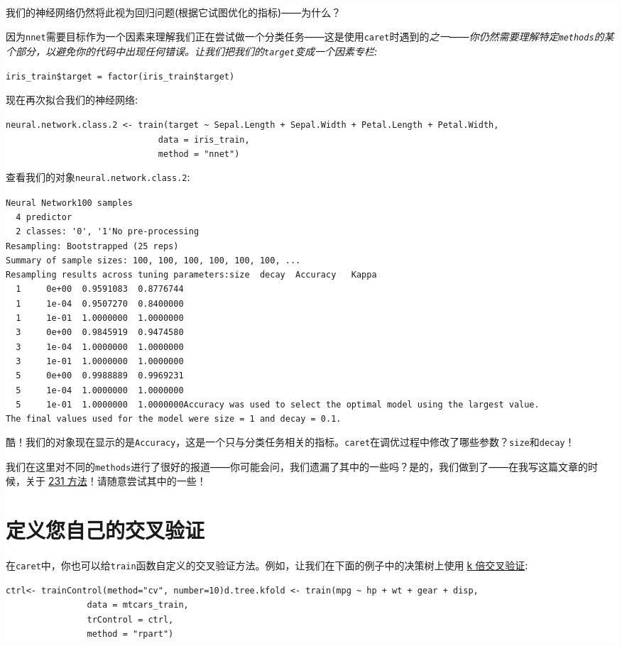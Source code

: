 我们的神经网络仍然将此视为回归问题(根据它试图优化的指标)——为什么？

因为`nnet`需要目标作为一个因素来理解我们正在尝试做一个分类任务——这是使用`caret`时遇到的*之一——你仍然需要理解特定`methods`的某个部分，以避免你的代码中出现任何错误。让我们把我们的`target`变成一个因素专栏:*

```
iris_train$target = factor(iris_train$target)
```

现在再次拟合我们的神经网络:

```
neural.network.class.2 <- train(target ~ Sepal.Length + Sepal.Width + Petal.Length + Petal.Width, 
                              data = iris_train, 
                              method = "nnet")
```

查看我们的对象`neural.network.class.2`:

```
Neural Network100 samples
  4 predictor
  2 classes: '0', '1'No pre-processing
Resampling: Bootstrapped (25 reps) 
Summary of sample sizes: 100, 100, 100, 100, 100, 100, ... 
Resampling results across tuning parameters:size  decay  Accuracy   Kappa    
  1     0e+00  0.9591083  0.8776744
  1     1e-04  0.9507270  0.8400000
  1     1e-01  1.0000000  1.0000000
  3     0e+00  0.9845919  0.9474580
  3     1e-04  1.0000000  1.0000000
  3     1e-01  1.0000000  1.0000000
  5     0e+00  0.9988889  0.9969231
  5     1e-04  1.0000000  1.0000000
  5     1e-01  1.0000000  1.0000000Accuracy was used to select the optimal model using the largest value.
The final values used for the model were size = 1 and decay = 0.1.
```

酷！我们的对象现在显示的是`Accuracy`，这是一个只与分类任务相关的指标。`caret`在调优过程中修改了哪些参数？`size`和`decay`！

我们在这里对不同的`methods`进行了很好的报道——你可能会问，我们遗漏了其中的一些吗？是的，我们做到了——在我写这篇文章的时候，关于 [231 方法](https://topepo.github.io/caret/available-models.html)！请随意尝试其中的一些！

# 定义您自己的交叉验证

在`caret`中，你也可以给`train`函数自定义的交叉验证方法。例如，让我们在下面的例子中的决策树上使用 [k 倍交叉验证](/k-fold-cross-validation-explained-in-plain-english-659e33c0bc0):

```
ctrl<- trainControl(method="cv", number=10)d.tree.kfold <- train(mpg ~ hp + wt + gear + disp, 
                data = mtcars_train,
                trControl = ctrl,
                method = "rpart")
```
